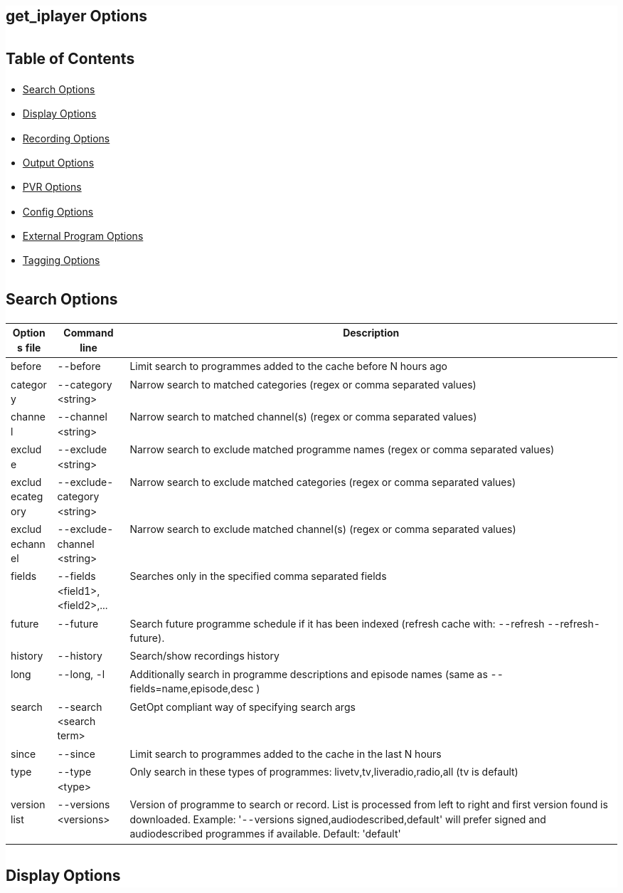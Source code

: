 ## get_iplayer Options

## Table of Contents

* [Search Options](#search-options)

* [Display Options](#display-options)

* [Recording Options](#recording-options)

* [Output Options](#output-options)

* [PVR Options](#pvr-options)

* [Config Options](#config-options)

* [External Program Options](#external-program-options)

* [Tagging Options](#tagging-options)

<a id="search-options"></a>

## Search Options

|Options file|Command line|Description|
|------------|------------|-----------|
|before|--before <n>|Limit search to programmes added to the cache before N hours ago|
|category|--category &lt;string&gt;|Narrow search to matched categories (regex or comma separated values)|
|channel|--channel &lt;string&gt;|Narrow search to matched channel(s) (regex or comma separated values)|
|exclude|--exclude &lt;string&gt;|Narrow search to exclude matched programme names (regex or comma separated values)|
|excludecategory|--exclude-category &lt;string&gt;|Narrow search to exclude matched categories (regex or comma separated values)|
|excludechannel|--exclude-channel &lt;string&gt;|Narrow search to exclude matched channel(s) (regex or comma separated values)|
|fields|--fields &lt;field1&gt;,&lt;field2&gt;,...|Searches only in the specified comma separated fields|
|future|--future|Search future programme schedule if it has been indexed (refresh cache with: --refresh --refresh-future).|
|history|--history|Search/show recordings history|
|long|--long, -l|Additionally search in programme descriptions and episode names (same as --fields=name,episode,desc )|
|search|--search &lt;search term&gt;|GetOpt compliant way of specifying search args|
|since|--since <n>|Limit search to programmes added to the cache in the last N hours|
|type|--type &lt;type&gt;|Only search in these types of programmes: livetv,tv,liveradio,radio,all (tv is default)|
|versionlist|--versions &lt;versions&gt;|Version of programme to search or record.  List is processed from left to right and first version found is downloaded.  Example: &#39;--versions signed,audiodescribed,default&#39; will prefer signed and audiodescribed programmes if available.  Default: &#39;default&#39;|

<a id="display-options"></a>

## Display Options
